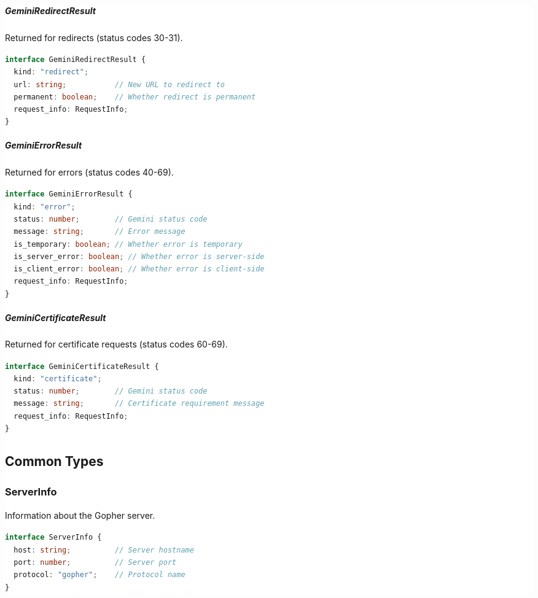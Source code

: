 ##### GeminiRedirectResult

Returned for redirects (status codes 30-31).

```typescript
interface GeminiRedirectResult {
  kind: "redirect";
  url: string;           // New URL to redirect to
  permanent: boolean;    // Whether redirect is permanent
  request_info: RequestInfo;
}
```

##### GeminiErrorResult

Returned for errors (status codes 40-69).

```typescript
interface GeminiErrorResult {
  kind: "error";
  status: number;        // Gemini status code
  message: string;       // Error message
  is_temporary: boolean; // Whether error is temporary
  is_server_error: boolean; // Whether error is server-side
  is_client_error: boolean; // Whether error is client-side
  request_info: RequestInfo;
}
```

##### GeminiCertificateResult

Returned for certificate requests (status codes 60-69).

```typescript
interface GeminiCertificateResult {
  kind: "certificate";
  status: number;        // Gemini status code
  message: string;       // Certificate requirement message
  request_info: RequestInfo;
}
```

## Common Types

### ServerInfo

Information about the Gopher server.

```typescript
interface ServerInfo {
  host: string;          // Server hostname
  port: number;          // Server port
  protocol: "gopher";    // Protocol name
}
```
